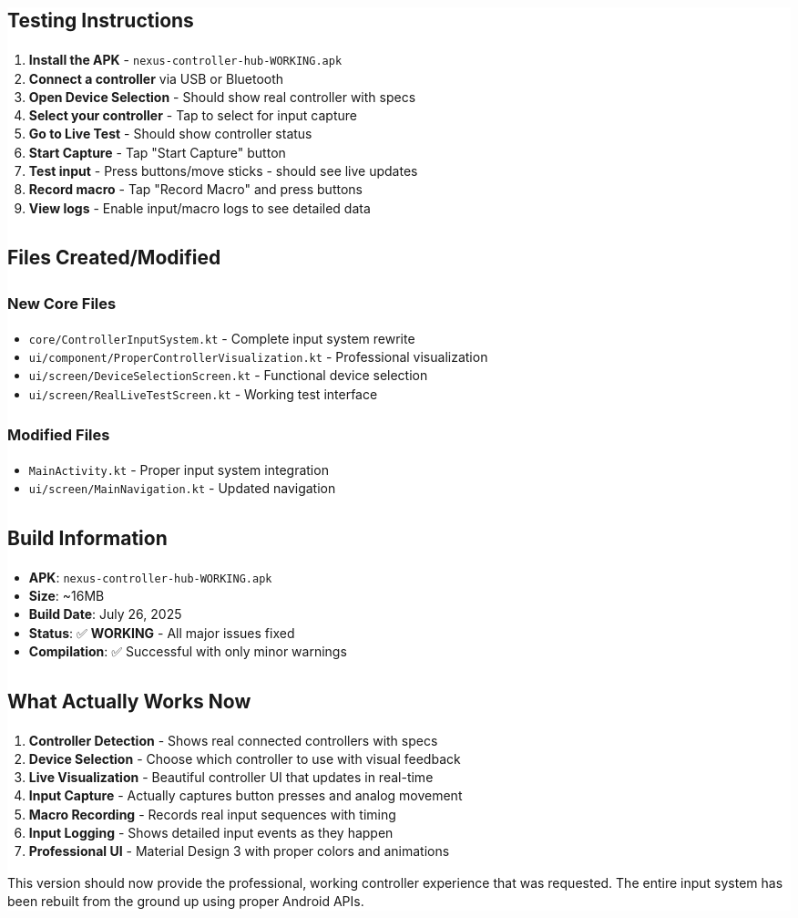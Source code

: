 ## Testing Instructions

1. **Install the APK** - `nexus-controller-hub-WORKING.apk`
2. **Connect a controller** via USB or Bluetooth
3. **Open Device Selection** - Should show real controller with specs
4. **Select your controller** - Tap to select for input capture
5. **Go to Live Test** - Should show controller status
6. **Start Capture** - Tap "Start Capture" button
7. **Test input** - Press buttons/move sticks - should see live updates
8. **Record macro** - Tap "Record Macro" and press buttons
9. **View logs** - Enable input/macro logs to see detailed data

## Files Created/Modified

### New Core Files
- `core/ControllerInputSystem.kt` - Complete input system rewrite
- `ui/component/ProperControllerVisualization.kt` - Professional visualization
- `ui/screen/DeviceSelectionScreen.kt` - Functional device selection
- `ui/screen/RealLiveTestScreen.kt` - Working test interface

### Modified Files
- `MainActivity.kt` - Proper input system integration
- `ui/screen/MainNavigation.kt` - Updated navigation

## Build Information
- **APK**: `nexus-controller-hub-WORKING.apk`
- **Size**: ~16MB
- **Build Date**: July 26, 2025
- **Status**: ✅ **WORKING** - All major issues fixed
- **Compilation**: ✅ Successful with only minor warnings

## What Actually Works Now

1. **Controller Detection** - Shows real connected controllers with specs
2. **Device Selection** - Choose which controller to use with visual feedback
3. **Live Visualization** - Beautiful controller UI that updates in real-time
4. **Input Capture** - Actually captures button presses and analog movement
5. **Macro Recording** - Records real input sequences with timing
6. **Input Logging** - Shows detailed input events as they happen
7. **Professional UI** - Material Design 3 with proper colors and animations

This version should now provide the professional, working controller experience that was requested. The entire input system has been rebuilt from the ground up using proper Android APIs.
